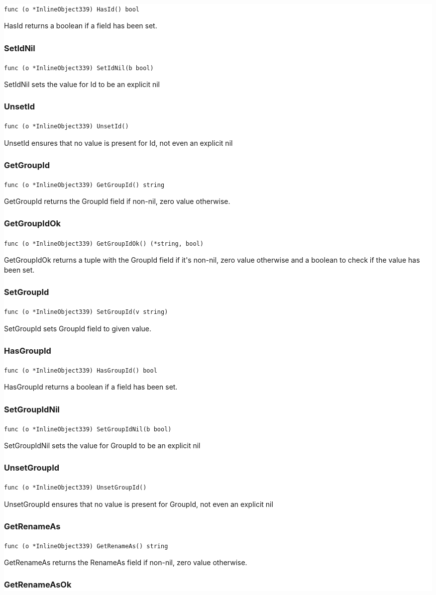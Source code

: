 `func (o *InlineObject339) HasId() bool`

HasId returns a boolean if a field has been set.

### SetIdNil

`func (o *InlineObject339) SetIdNil(b bool)`

 SetIdNil sets the value for Id to be an explicit nil

### UnsetId
`func (o *InlineObject339) UnsetId()`

UnsetId ensures that no value is present for Id, not even an explicit nil
### GetGroupId

`func (o *InlineObject339) GetGroupId() string`

GetGroupId returns the GroupId field if non-nil, zero value otherwise.

### GetGroupIdOk

`func (o *InlineObject339) GetGroupIdOk() (*string, bool)`

GetGroupIdOk returns a tuple with the GroupId field if it's non-nil, zero value otherwise
and a boolean to check if the value has been set.

### SetGroupId

`func (o *InlineObject339) SetGroupId(v string)`

SetGroupId sets GroupId field to given value.

### HasGroupId

`func (o *InlineObject339) HasGroupId() bool`

HasGroupId returns a boolean if a field has been set.

### SetGroupIdNil

`func (o *InlineObject339) SetGroupIdNil(b bool)`

 SetGroupIdNil sets the value for GroupId to be an explicit nil

### UnsetGroupId
`func (o *InlineObject339) UnsetGroupId()`

UnsetGroupId ensures that no value is present for GroupId, not even an explicit nil
### GetRenameAs

`func (o *InlineObject339) GetRenameAs() string`

GetRenameAs returns the RenameAs field if non-nil, zero value otherwise.

### GetRenameAsOk
